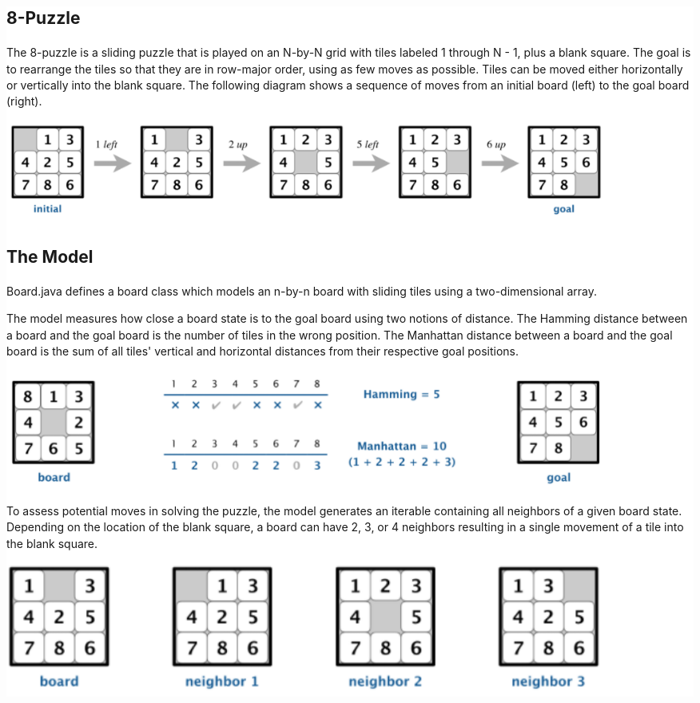 ## 8-Puzzle
The 8-puzzle is a sliding puzzle that is played on an N-by-N grid with tiles labeled 1 through N - 1, plus a blank square. The goal is to rearrange the tiles so that they are in row-major order, using as few moves as possible. Tiles can be moved either horizontally or vertically into the blank square. The following diagram shows a sequence of moves from an initial board (left) to the goal board (right).
<p>
  <img src="Screenshots/diagram.PNG" width="750" />
</p>

## The Model
Board.java defines a board class which models an n-by-n board with sliding tiles using a two-dimensional array.

The model measures how close a board state is to the goal board using two notions of distance. The Hamming distance between a board and the goal board is the number of tiles in the wrong position. The Manhattan distance between a board and the goal board is the sum of all tiles' vertical and horizontal distances from their respective goal positions.

<p>
  <img src="Screenshots/distances.PNG" width="750" />
</p>

To assess potential moves in solving the puzzle, the model generates an iterable containing all neighbors of a given board state. Depending on the location of the blank square, a board can have 2, 3, or 4 neighbors resulting in a single movement of a tile into the blank square.

<p>
  <img src="Screenshots/neighbors.png" width="750" />
</p>
